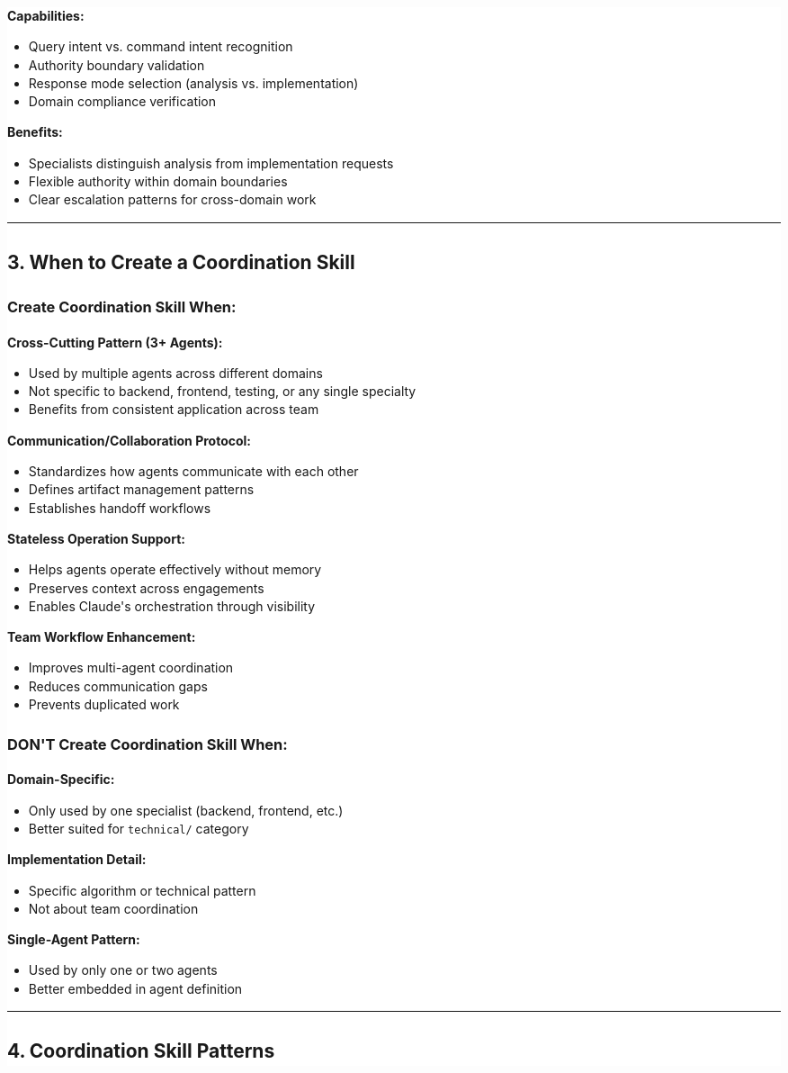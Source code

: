 **Capabilities:**
- Query intent vs. command intent recognition
- Authority boundary validation
- Response mode selection (analysis vs. implementation)
- Domain compliance verification

**Benefits:**
- Specialists distinguish analysis from implementation requests
- Flexible authority within domain boundaries
- Clear escalation patterns for cross-domain work

---

## 3. When to Create a Coordination Skill

### Create Coordination Skill When:

**Cross-Cutting Pattern (3+ Agents):**
- Used by multiple agents across different domains
- Not specific to backend, frontend, testing, or any single specialty
- Benefits from consistent application across team

**Communication/Collaboration Protocol:**
- Standardizes how agents communicate with each other
- Defines artifact management patterns
- Establishes handoff workflows

**Stateless Operation Support:**
- Helps agents operate effectively without memory
- Preserves context across engagements
- Enables Claude's orchestration through visibility

**Team Workflow Enhancement:**
- Improves multi-agent coordination
- Reduces communication gaps
- Prevents duplicated work

### DON'T Create Coordination Skill When:

**Domain-Specific:**
- Only used by one specialist (backend, frontend, etc.)
- Better suited for `technical/` category

**Implementation Detail:**
- Specific algorithm or technical pattern
- Not about team coordination

**Single-Agent Pattern:**
- Used by only one or two agents
- Better embedded in agent definition

---

## 4. Coordination Skill Patterns
